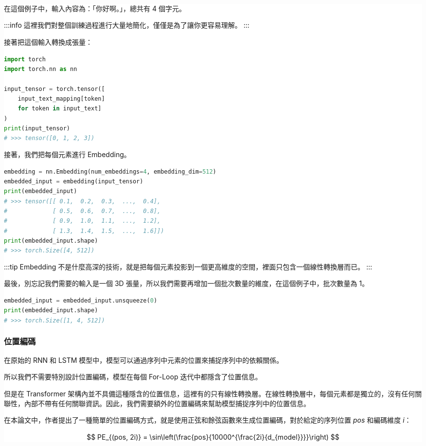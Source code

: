 在這個例子中，輸入內容為：「你好啊。」，總共有 4 個字元。

:::info
這裡我們對整個訓練過程進行大量地簡化，僅僅是為了讓你更容易理解。
:::

接著把這個輸入轉換成張量：

```python
import torch
import torch.nn as nn

input_tensor = torch.tensor([
    input_text_mapping[token]
    for token in input_text]
)
print(input_tensor)
# >>> tensor([0, 1, 2, 3])
```

接著，我們把每個元素進行 Embedding。

```python
embedding = nn.Embedding(num_embeddings=4, embedding_dim=512)
embedded_input = embedding(input_tensor)
print(embedded_input)
# >>> tensor([[ 0.1,  0.2,  0.3,  ...,  0.4],
#             [ 0.5,  0.6,  0.7,  ...,  0.8],
#             [ 0.9,  1.0,  1.1,  ...,  1.2],
#             [ 1.3,  1.4,  1.5,  ...,  1.6]])
print(embedded_input.shape)
# >>> torch.Size([4, 512])
```

:::tip
Embedding 不是什麼高深的技術，就是把每個元素投影到一個更高維度的空間，裡面只包含一個線性轉換層而已。
:::

最後，別忘記我們需要的輸入是一個 3D 張量，所以我們需要再增加一個批次數量的維度，在這個例子中，批次數量為 1。

```python
embedded_input = embedded_input.unsqueeze(0)
print(embedded_input.shape)
# >>> torch.Size([1, 4, 512])
```

### 位置編碼

在原始的 RNN 和 LSTM 模型中，模型可以通過序列中元素的位置來捕捉序列中的依賴關係。

所以我們不需要特別設計位置編碼，模型在每個 For-Loop 迭代中都隱含了位置信息。

但是在 Transformer 架構內並不具備這種隱含的位置信息，這裡有的只有線性轉換層。在線性轉換層中，每個元素都是獨立的，沒有任何關聯性，內部不帶有任何關聯資訊。因此，我們需要額外的位置編碼來幫助模型捕捉序列中的位置信息。

在本論文中，作者提出了一種簡單的位置編碼方式，就是使用正弦和餘弦函數來生成位置編碼，對於給定的序列位置 $pos$ 和編碼維度 $i$：

$$
PE_{(pos, 2i)} = \sin\left(\frac{pos}{10000^{\frac{2i}{d_{model}}}}\right)
$$
